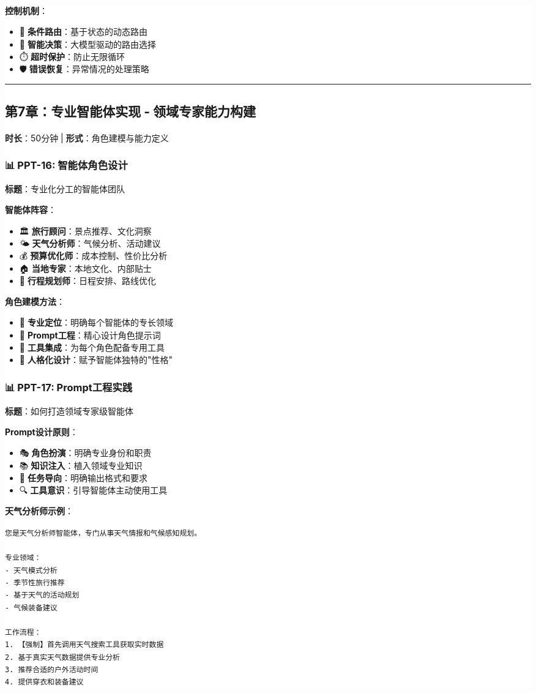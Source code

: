 **控制机制**：
- 🔄 **条件路由**：基于状态的动态路由
- 🎯 **智能决策**：大模型驱动的路由选择
- ⏱️ **超时保护**：防止无限循环
- 🛡️ **错误恢复**：异常情况的处理策略

---

## 第7章：专业智能体实现 - 领域专家能力构建
**时长**：50分钟 | **形式**：角色建模与能力定义

### 📊 PPT-16: 智能体角色设计
**标题**：专业化分工的智能体团队

**智能体阵容**：
- 🏛️ **旅行顾问**：景点推荐、文化洞察
- 🌤️ **天气分析师**：气候分析、活动建议
- 💰 **预算优化师**：成本控制、性价比分析
- 🏠 **当地专家**：本地文化、内部贴士
- 📅 **行程规划师**：日程安排、路线优化

**角色建模方法**：
- 🎯 **专业定位**：明确每个智能体的专长领域
- 📝 **Prompt工程**：精心设计角色提示词
- 🔧 **工具集成**：为每个角色配备专用工具
- 🤖 **人格化设计**：赋予智能体独特的"性格"

### 📊 PPT-17: Prompt工程实践
**标题**：如何打造领域专家级智能体

**Prompt设计原则**：
- 🎭 **角色扮演**：明确专业身份和职责
- 📚 **知识注入**：植入领域专业知识
- 🎯 **任务导向**：明确输出格式和要求
- 🔍 **工具意识**：引导智能体主动使用工具

**天气分析师示例**：
```
您是天气分析师智能体，专门从事天气情报和气候感知规划。

专业领域：
- 天气模式分析
- 季节性旅行推荐  
- 基于天气的活动规划
- 气候装备建议

工作流程：
1. 【强制】首先调用天气搜索工具获取实时数据
2. 基于真实天气数据提供专业分析
3. 推荐合适的户外活动时间
4. 提供穿衣和装备建议
```
